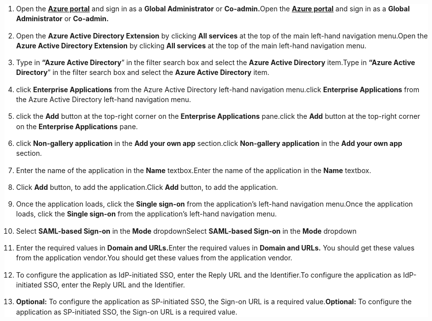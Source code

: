 1.  <span data-ttu-id="9ad8a-239">Open the [**Azure portal**](https://portal.azure.com/) and sign in as a **Global Administrator** or **Co-admin.**</span><span class="sxs-lookup"><span data-stu-id="9ad8a-239">Open the [**Azure portal**](https://portal.azure.com/) and sign in as a **Global Administrator** or **Co-admin.**</span></span>

2.  <span data-ttu-id="9ad8a-240">Open the **Azure Active Directory Extension** by clicking **All services** at the top of the main left-hand navigation menu.</span><span class="sxs-lookup"><span data-stu-id="9ad8a-240">Open the **Azure Active Directory Extension** by clicking **All services** at the top of the main left-hand navigation menu.</span></span>

3.  <span data-ttu-id="9ad8a-241">Type in **“Azure Active Directory**” in the filter search box and select the **Azure Active Directory** item.</span><span class="sxs-lookup"><span data-stu-id="9ad8a-241">Type in **“Azure Active Directory**” in the filter search box and select the **Azure Active Directory** item.</span></span>

4.  <span data-ttu-id="9ad8a-242">click **Enterprise Applications** from the Azure Active Directory left-hand navigation menu.</span><span class="sxs-lookup"><span data-stu-id="9ad8a-242">click **Enterprise Applications** from the Azure Active Directory left-hand navigation menu.</span></span>

5.  <span data-ttu-id="9ad8a-243">click the **Add** button at the top-right corner on the **Enterprise Applications** pane.</span><span class="sxs-lookup"><span data-stu-id="9ad8a-243">click the **Add** button at the top-right corner on the **Enterprise Applications** pane.</span></span>

6.  <span data-ttu-id="9ad8a-244">click **Non-gallery application** in the **Add your own app** section.</span><span class="sxs-lookup"><span data-stu-id="9ad8a-244">click **Non-gallery application** in the **Add your own app** section.</span></span>

7.  <span data-ttu-id="9ad8a-245">Enter the name of the application in the **Name** textbox.</span><span class="sxs-lookup"><span data-stu-id="9ad8a-245">Enter the name of the application in the **Name** textbox.</span></span>

8.  <span data-ttu-id="9ad8a-246">Click **Add** button, to add the application.</span><span class="sxs-lookup"><span data-stu-id="9ad8a-246">Click **Add** button, to add the application.</span></span>

9.  <span data-ttu-id="9ad8a-247">Once the application loads, click the **Single sign-on** from the application’s left-hand navigation menu.</span><span class="sxs-lookup"><span data-stu-id="9ad8a-247">Once the application loads, click the **Single sign-on** from the application’s left-hand navigation menu.</span></span>

10. <span data-ttu-id="9ad8a-248">Select **SAML-based Sign-on** in the **Mode** dropdown</span><span class="sxs-lookup"><span data-stu-id="9ad8a-248">Select **SAML-based Sign-on** in the **Mode** dropdown</span></span>

11. <span data-ttu-id="9ad8a-249">Enter the required values in **Domain and URLs.**</span><span class="sxs-lookup"><span data-stu-id="9ad8a-249">Enter the required values in **Domain and URLs.**</span></span> <span data-ttu-id="9ad8a-250">You should get these values from the application vendor.</span><span class="sxs-lookup"><span data-stu-id="9ad8a-250">You should get these values from the application vendor.</span></span>

  1. <span data-ttu-id="9ad8a-251">To configure the application as IdP-initiated SSO, enter the Reply URL and the Identifier.</span><span class="sxs-lookup"><span data-stu-id="9ad8a-251">To configure the application as IdP-initiated SSO, enter the Reply URL and the Identifier.</span></span>

  2. <span data-ttu-id="9ad8a-252">**Optional:** To configure the application as SP-initiated SSO, the Sign-on URL is a required value.</span><span class="sxs-lookup"><span data-stu-id="9ad8a-252">**Optional:** To configure the application as SP-initiated SSO, the Sign-on URL is a required value.</span></span>
